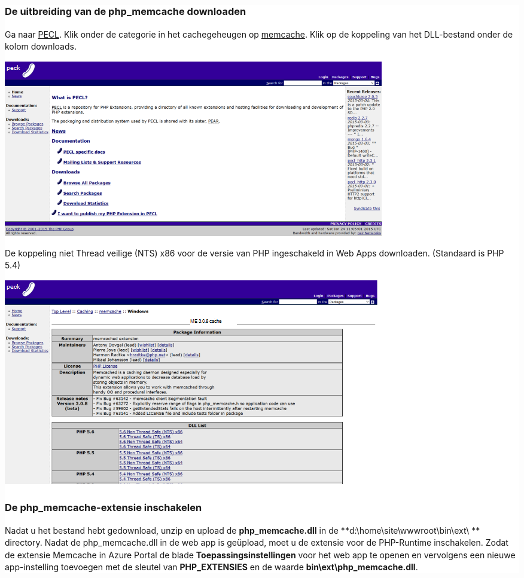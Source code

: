 ### <a name="download-the-phpmemcache-extension"></a>De uitbreiding van de php_memcache downloaden

Ga naar [PECL][6]. Klik onder de categorie in het cachegeheugen op [memcache][7]. Klik op de koppeling van het DLL-bestand onder de kolom downloads.

![PHP-PECL-Website](./media/web-sites-connect-to-redis-using-memcache-protocol/7-php-pecl-website.png)

De koppeling niet Thread veilige (NTS) x86 voor de versie van PHP ingeschakeld in Web Apps downloaden. (Standaard is PHP 5.4)

![Website van PHP-PECL-Memcache pakket](./media/web-sites-connect-to-redis-using-memcache-protocol/8-php-pecl-memcache-package.png)

### <a name="enable-the-phpmemcache-extension"></a>De php_memcache-extensie inschakelen

Nadat u het bestand hebt gedownload, unzip en upload de **php\_memcache.dll** in de **d:\\home\\site\\wwwroot\\bin\\ext\\ ** directory. Nadat de php_memcache.dll in de web app is geüpload, moet u de extensie voor de PHP-Runtime inschakelen. Zodat de extensie Memcache in Azure Portal de blade **Toepassingsinstellingen** voor het web app te openen en vervolgens een nieuwe app-instelling toevoegen met de sleutel van **PHP\_EXTENSIES** en de waarde **bin\\ext\\php_memcache.dll**.


[0]: ../redis-cache/cache-dotnet-how-to-use-azure-redis-cache.md#create-a-cache
[1]: http://bit.ly/1t0KxBQ
[2]: http://manage.windowsazure.com
[3]: http://portal.azure.com
[4]: ../powershell-install-configure.md
[5]: /downloads
[6]: http://pecl.php.net
[7]: http://pecl.php.net/package/memcache
[8]: http://blog.syntaxc4.net/post/2015/02/05/how-to-enable-a-site-extension-in-azure-websites.aspx
[9]: http://redis.io/download#installation
[10]: https://social.msdn.microsoft.com/Forums/home?forum=windowsazurewebsitespreview
[11]: http://stackoverflow.com/questions/tagged/azure-web-sites
[12]: /services/cache/
[13]: http://memcached.org